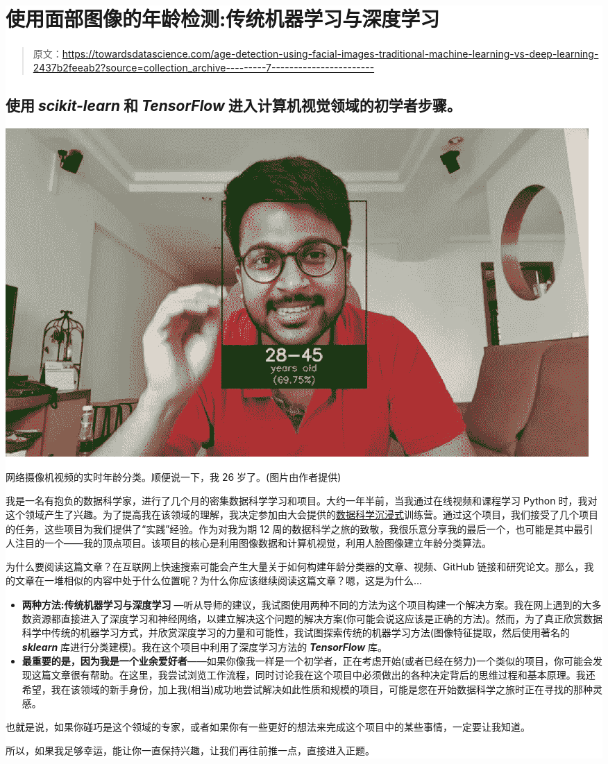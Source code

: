 # 使用面部图像的年龄检测:传统机器学习与深度学习

> 原文：<https://towardsdatascience.com/age-detection-using-facial-images-traditional-machine-learning-vs-deep-learning-2437b2feeab2?source=collection_archive---------7----------------------->

## 使用 *scikit-learn* 和 *TensorFlow* 进入计算机视觉领域的初学者步骤。

![](img/3cb53868bc73316ba4fad074bee706fc.png)

网络摄像机视频的实时年龄分类。顺便说一下，我 26 岁了。(图片由作者提供)

我是一名有抱负的数据科学家，进行了几个月的密集数据科学学习和项目。大约一年半前，当我通过在线视频和课程学习 Python 时，我对这个领域产生了兴趣。为了提高我在该领域的理解，我决定参加由大会提供的[数据科学沉浸式](https://generalassemb.ly/education/data-science-immersive/singapore)训练营。通过这个项目，我们接受了几个项目的任务，这些项目为我们提供了“实践”经验。作为对我为期 12 周的数据科学之旅的致敬，我很乐意分享我的最后一个，也可能是其中最引人注目的一个——我的顶点项目。该项目的核心是利用图像数据和计算机视觉，利用人脸图像建立年龄分类算法。

为什么要阅读这篇文章？在互联网上快速搜索可能会产生大量关于如何构建年龄分类器的文章、视频、GitHub 链接和研究论文。那么，我的文章在一堆相似的内容中处于什么位置呢？为什么你应该继续阅读这篇文章？嗯，这是为什么...

*   **两种方法:传统机器学习与深度学习** —听从导师的建议，我试图使用两种不同的方法为这个项目构建一个解决方案。我在网上遇到的大多数资源都直接进入了深度学习和神经网络，以建立解决这个问题的解决方案(你可能会说这应该是正确的方法)。然而，为了真正欣赏数据科学中传统的机器学习方式，并欣赏深度学习的力量和可能性，我试图探索传统的机器学习方法(图像特征提取，然后使用著名的 ***sklearn*** 库进行分类建模)。我在这个项目中利用了深度学习方法的 ***TensorFlow*** 库。
*   **最重要的是，因为我是一个业余爱好者**——如果你像我一样是一个初学者，正在考虑开始(或者已经在努力)一个类似的项目，你可能会发现这篇文章很有帮助。在这里，我尝试浏览工作流程，同时讨论我在这个项目中必须做出的各种决定背后的思维过程和基本原理。我还希望，我在该领域的新手身份，加上我(相当)成功地尝试解决如此性质和规模的项目，可能是您在开始数据科学之旅时正在寻找的那种灵感。

也就是说，如果你碰巧是这个领域的专家，或者如果你有一些更好的想法来完成这个项目中的某些事情，一定要让我知道。

所以，如果我足够幸运，能让你一直保持兴趣，让我们再往前推一点，直接进入正题。
